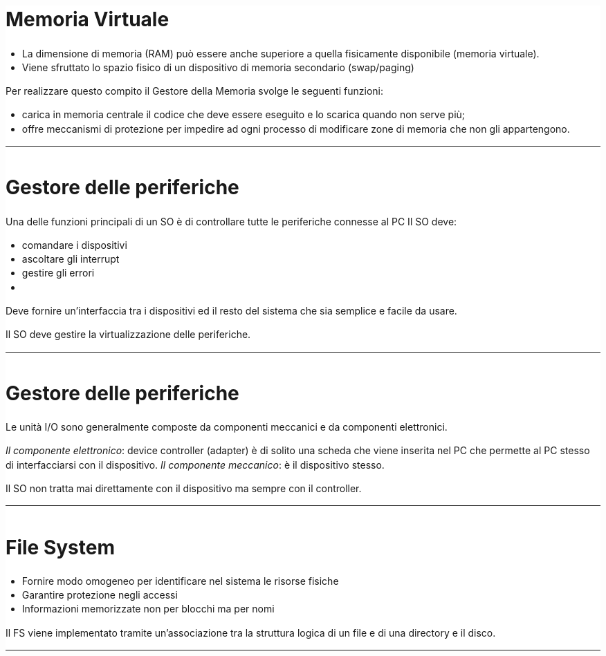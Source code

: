 
# Memoria Virtuale

- La dimensione di memoria (RAM) può essere anche superiore a quella fisicamente disponibile (memoria virtuale).
- Viene sfruttato lo spazio fisico di un dispositivo di memoria secondario (swap/paging)

Per realizzare questo compito il Gestore della Memoria svolge le seguenti funzioni:
- carica in memoria centrale il codice che deve essere eseguito e lo scarica quando non serve più;
- offre meccanismi di protezione per impedire ad ogni processo di modificare zone di memoria che non gli appartengono.

---

# Gestore delle periferiche

Una delle funzioni principali di un SO è di controllare tutte le periferiche connesse al PC
Il SO deve:
- comandare i dispositivi
- ascoltare gli interrupt
- gestire gli errori
- 
Deve fornire un’interfaccia tra i dispositivi ed il resto del sistema che sia semplice e facile da usare.

Il SO deve gestire la virtualizzazione delle periferiche.

---

# Gestore delle periferiche

Le unità I/O sono generalmente composte da componenti meccanici e da componenti elettronici.

*Il componente elettronico*: device controller (adapter) è di solito una scheda che viene inserita nel PC che permette al PC stesso di interfacciarsi con il dispositivo.
*Il componente meccanico*: è il dispositivo stesso.

Il SO non tratta mai direttamente con il dispositivo ma sempre con il controller.

---

# File System

- Fornire modo omogeneo per identificare nel sistema le risorse fisiche
- Garantire protezione negli accessi
- Informazioni memorizzate non per blocchi ma per nomi

Il FS viene implementato tramite un’associazione tra la struttura logica di un file e di una directory e il disco.  

---
